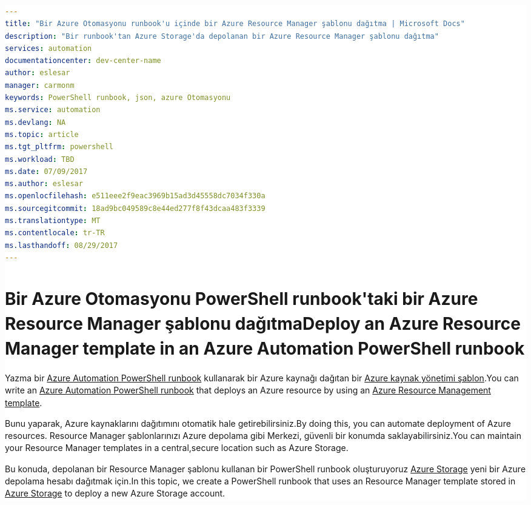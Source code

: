 ```yaml
---
title: "Bir Azure Otomasyonu runbook'u içinde bir Azure Resource Manager şablonu dağıtma | Microsoft Docs"
description: "Bir runbook'tan Azure Storage'da depolanan bir Azure Resource Manager şablonu dağıtma"
services: automation
documentationcenter: dev-center-name
author: eslesar
manager: carmonm
keywords: PowerShell runbook, json, azure Otomasyonu
ms.service: automation
ms.devlang: NA
ms.topic: article
ms.tgt_pltfrm: powershell
ms.workload: TBD
ms.date: 07/09/2017
ms.author: eslesar
ms.openlocfilehash: e511eee2f9eac3969b15ad3d45558dc7034f330a
ms.sourcegitcommit: 18ad9bc049589c8e44ed277f8f43dcaa483f3339
ms.translationtype: MT
ms.contentlocale: tr-TR
ms.lasthandoff: 08/29/2017
---
```

# <a name="deploy-an-azure-resource-manager-template-in-an-azure-automation-powershell-runbook"></a><span data-ttu-id="07f5c-104">Bir Azure Otomasyonu PowerShell runbook'taki bir Azure Resource Manager şablonu dağıtma</span><span class="sxs-lookup"><span data-stu-id="07f5c-104">Deploy an Azure Resource Manager template in an Azure Automation PowerShell runbook</span></span>

<span data-ttu-id="07f5c-105">Yazma bir [Azure Automation PowerShell runbook](automation-first-runbook-textual-powershell.md) kullanarak bir Azure kaynağı dağıtan bir [Azure kaynak yönetimi şablon](../azure-resource-manager/resource-manager-create-first-template.md).</span><span class="sxs-lookup"><span data-stu-id="07f5c-105">You can write an [Azure Automation PowerShell runbook](automation-first-runbook-textual-powershell.md) that deploys an Azure resource by using an [Azure Resource Management template](../azure-resource-manager/resource-manager-create-first-template.md).</span></span>

<span data-ttu-id="07f5c-106">Bunu yaparak, Azure kaynaklarını dağıtımını otomatik hale getirebilirsiniz.</span><span class="sxs-lookup"><span data-stu-id="07f5c-106">By doing this, you can automate deployment of Azure resources.</span></span> <span data-ttu-id="07f5c-107">Resource Manager şablonlarınızı Azure depolama gibi Merkezi, güvenli bir konumda saklayabilirsiniz.</span><span class="sxs-lookup"><span data-stu-id="07f5c-107">You can maintain your Resource Manager templates in a central,secure location such as Azure Storage.</span></span>

<span data-ttu-id="07f5c-108">Bu konuda, depolanan bir Resource Manager şablonu kullanan bir PowerShell runbook oluşturuyoruz [Azure Storage](../storage/common/storage-introduction.md) yeni bir Azure depolama hesabı dağıtmak için.</span><span class="sxs-lookup"><span data-stu-id="07f5c-108">In this topic, we create a PowerShell runbook that uses an Resource Manager template stored in [Azure Storage](../storage/common/storage-introduction.md) to deploy a new Azure Storage account.</span></span>
